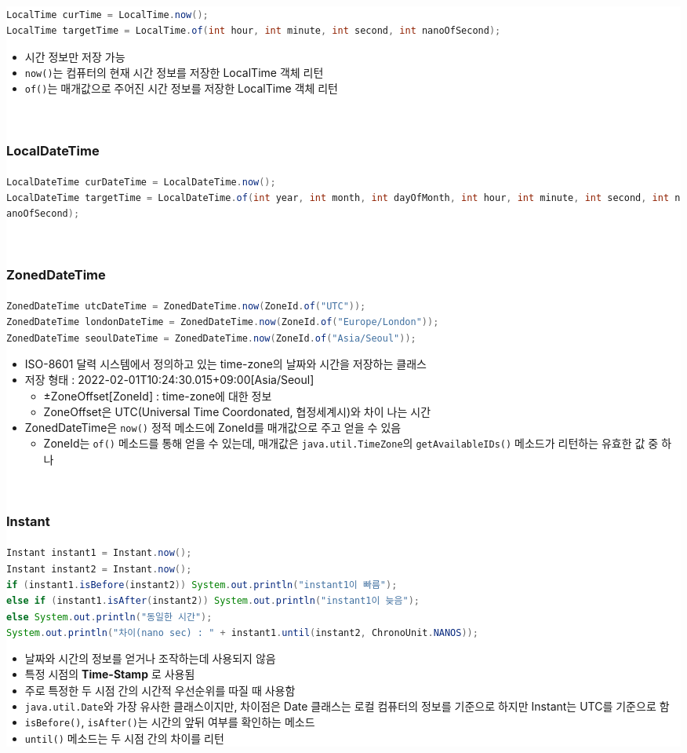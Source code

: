 ```java
LocalTime curTime = LocalTime.now();
LocalTime targetTime = LocalTime.of(int hour, int minute, int second, int nanoOfSecond);
```

- 시간 정보만 저장 가능
- `now()`는 컴퓨터의 현재 시간 정보를 저장한 LocalTime 객체 리턴
- `of()`는 매개값으로 주어진 시간 정보를 저장한 LocalTime 객체 리턴

<br>

### LocalDateTime

```java
LocalDateTime curDateTime = LocalDateTime.now();
LocalDateTime targetTime = LocalDateTime.of(int year, int month, int dayOfMonth, int hour, int minute, int second, int nanoOfSecond);
```

<br>

### ZonedDateTime

```java
ZonedDateTime utcDateTime = ZonedDateTime.now(ZoneId.of("UTC"));
ZonedDateTime londonDateTime = ZonedDateTime.now(ZoneId.of("Europe/London"));
ZonedDateTime seoulDateTime = ZonedDateTime.now(ZoneId.of("Asia/Seoul"));
```

- ISO-8601 달력 시스템에서 정의하고 있는 time-zone의 날짜와 시간을 저장하는 클래스
- 저장 형태 : 2022-02-01T10:24:30.015+09:00[Asia/Seoul]
  - ±ZoneOffset[ZoneId] : time-zone에 대한 정보
  - ZoneOffset은 UTC(Universal Time Coordonated, 협정세계시)와 차이 나는 시간
- ZonedDateTime은 `now()` 정적 메소드에 ZoneId를 매개값으로 주고 얻을 수 있음
  - ZoneId는 `of()` 메소드를 통해 얻을 수 있는데, 매개값은 `java.util.TimeZone`의 `getAvailableIDs()` 메소드가 리턴하는 유효한 값 중 하나

<br>

### Instant

```java
Instant instant1 = Instant.now();
Instant instant2 = Instant.now();
if (instant1.isBefore(instant2)) System.out.println("instant1이 빠름");
else if (instant1.isAfter(instant2)) System.out.println("instant1이 늦음");
else System.out.println("동일한 시간");
System.out.println("차이(nano sec) : " + instant1.until(instant2, ChronoUnit.NANOS));
```

- 날짜와 시간의 정보를 얻거나 조작하는데 사용되지 않음
- 특정 시점의 **Time-Stamp** 로 사용됨
- 주로 특정한 두 시점 간의 시간적 우선순위를 따질 때 사용함
- `java.util.Date`와 가장 유사한 클래스이지만, 차이점은 Date 클래스는 로컬 컴퓨터의 정보를 기준으로 하지만 Instant는 UTC를 기준으로 함
- `isBefore()`, `isAfter()`는 시간의 앞뒤 여부를 확인하는 메소드
- `until()` 메소드는 두 시점 간의 차이를 리턴
